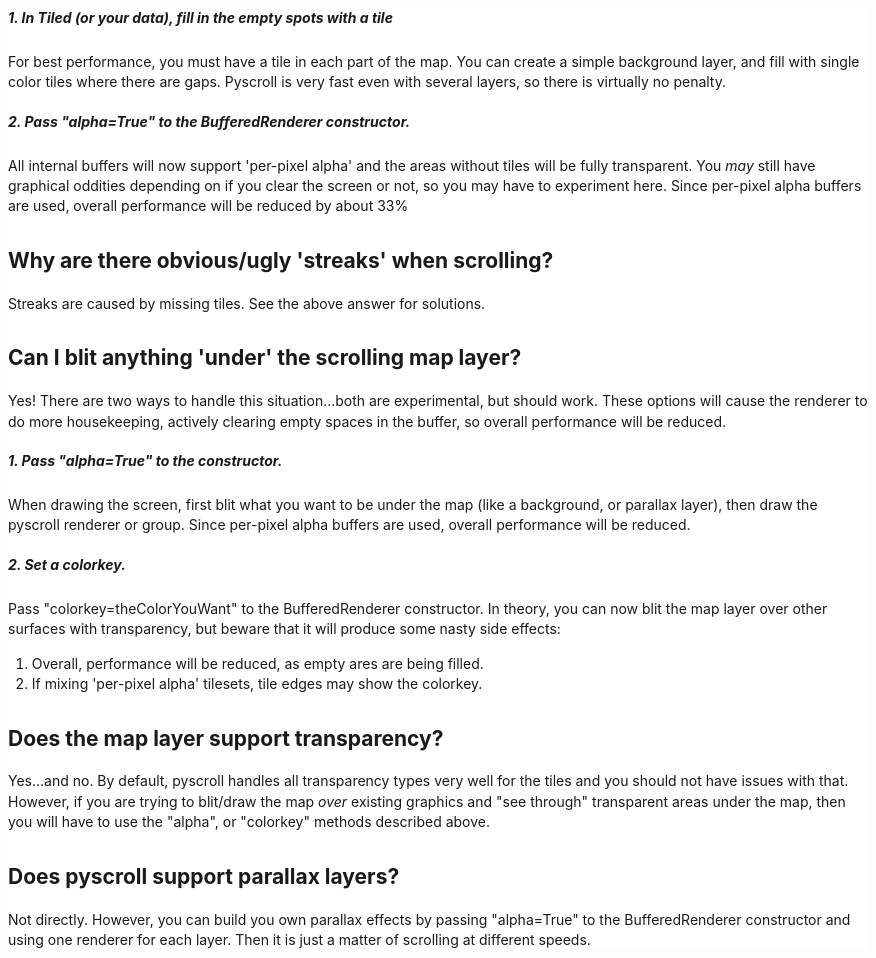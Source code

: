 ##### 1. In Tiled (or your data), fill in the empty spots with a tile
For best performance, you must have a tile in each part of the map.  You can
create a simple background layer, and fill with single color tiles where there
are gaps.  Pyscroll is very fast even with several layers, so there is
virtually no penalty.

##### 2. Pass "alpha=True" to the BufferedRenderer constructor.
All internal buffers will now support 'per-pixel alpha' and the areas without
tiles will be fully transparent.  You *may* still have graphical oddities
depending on if you clear the screen or not, so you may have to experiment
here.  Since per-pixel alpha buffers are used, overall performance will be
reduced by about 33%


## Why are there obvious/ugly 'streaks' when scrolling?
Streaks are caused by missing tiles.  See the above answer for solutions.

## Can I blit anything 'under' the scrolling map layer?
Yes!  There are two ways to handle this situation...both are experimental, but
should work.  These options will cause the renderer to do more housekeeping,
actively clearing empty spaces in the buffer, so overall performance will be
reduced.

##### 1. Pass "alpha=True" to the constructor.
When drawing the screen, first blit what you want to be under the map (like
a background, or parallax layer), then draw the pyscroll renderer or group.
Since per-pixel alpha buffers are used, overall performance will be reduced.

##### 2. Set a colorkey.
Pass "colorkey=theColorYouWant" to the BufferedRenderer constructor.  In
theory, you can now blit the map layer over other surfaces with transparency,
but beware that it will produce some nasty side effects:

1. Overall, performance will be reduced, as empty ares are being filled.
2. If mixing 'per-pixel alpha' tilesets, tile edges may show the colorkey.

## Does the map layer support transparency?
Yes...and no.  By default, pyscroll handles all transparency types very well
for the tiles and you should not have issues with that.  However, if you are
trying to blit/draw the map *over* existing graphics and "see through"
transparent areas under the map, then you will have to use the "alpha", or
"colorkey" methods described above.

## Does pyscroll support parallax layers?
Not directly.  However, you can build you own parallax effects by passing
"alpha=True" to the BufferedRenderer constructor and using one renderer for
each layer. Then it is just a matter of scrolling at different speeds.
